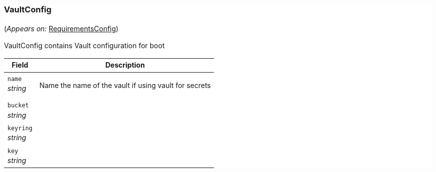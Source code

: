 </td>
<td>
</td>
</tr>
</tbody>
</table>
<h3 id="config.jenkins.io/v1.VaultConfig">VaultConfig
</h3>
<p>
(<em>Appears on:</em>
<a href="#config.jenkins.io/v1.RequirementsConfig">RequirementsConfig</a>)
</p>
<p>
<p>VaultConfig contains Vault configuration for boot</p>
</p>
<table>
<thead>
<tr>
<th>Field</th>
<th>Description</th>
</tr>
</thead>
<tbody>
<tr>
<td>
<code>name</code></br>
<em>
string
</em>
</td>
<td>
<p>Name the name of the vault if using vault for secrets</p>
</td>
</tr>
<tr>
<td>
<code>bucket</code></br>
<em>
string
</em>
</td>
<td>
</td>
</tr>
<tr>
<td>
<code>keyring</code></br>
<em>
string
</em>
</td>
<td>
</td>
</tr>
<tr>
<td>
<code>key</code></br>
<em>
string
</em>
</td>
<td>
</td>
</tr>